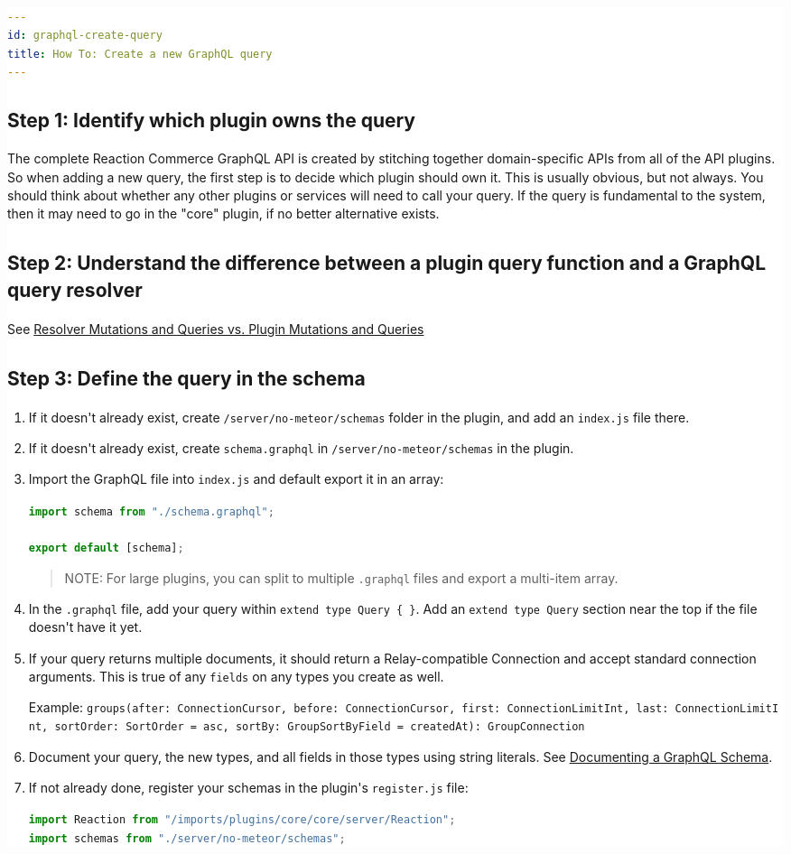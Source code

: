 ```yaml
---
id: graphql-create-query
title: How To: Create a new GraphQL query
---
```


## Step 1: Identify which plugin owns the query

The complete Reaction Commerce GraphQL API is created by stitching together domain-specific APIs from all of the API plugins. So when adding a new query, the first step is to decide which plugin should own it. This is usually obvious, but not always. You should think about whether any other plugins or services will need to call your query. If the query is fundamental to the system, then it may need to go in the "core" plugin, if no better alternative exists.

## Step 2: Understand the difference between a plugin query function and a GraphQL query resolver

See [Resolver Mutations and Queries vs. Plugin Mutations and Queries](graphql-developing.md#resolver-mutations-and-queries-vs-plugin-mutations-and-queries)

## Step 3: Define the query in the schema

1. If it doesn't already exist, create `/server/no-meteor/schemas` folder in the plugin, and add an `index.js` file there.
1. If it doesn't already exist, create `schema.graphql` in `/server/no-meteor/schemas` in the plugin.
1. Import the GraphQL file into `index.js` and default export it in an array:

    ```js
    import schema from "./schema.graphql";

    export default [schema];
    ```

    > NOTE: For large plugins, you can split to multiple `.graphql` files and export a multi-item array.

1. In the `.graphql` file, add your query within `extend type Query { }`. Add an `extend type Query` section near the top if the file doesn't have it yet.
1. If your query returns multiple documents, it should return a Relay-compatible Connection and accept standard connection arguments. This is true of any `fields` on any types you create as well.

    Example: `groups(after: ConnectionCursor, before: ConnectionCursor, first: ConnectionLimitInt, last: ConnectionLimitInt, sortOrder: SortOrder = asc, sortBy: GroupSortByField = createdAt): GroupConnection`

1. Document your query, the new types, and all fields in those types using string literals. See [Documenting a GraphQL Schema](./graphql-developing#documenting-a-graphql-schema).
1. If not already done, register your schemas in the plugin's `register.js` file:

    ```js
    import Reaction from "/imports/plugins/core/core/server/Reaction";
    import schemas from "./server/no-meteor/schemas";
